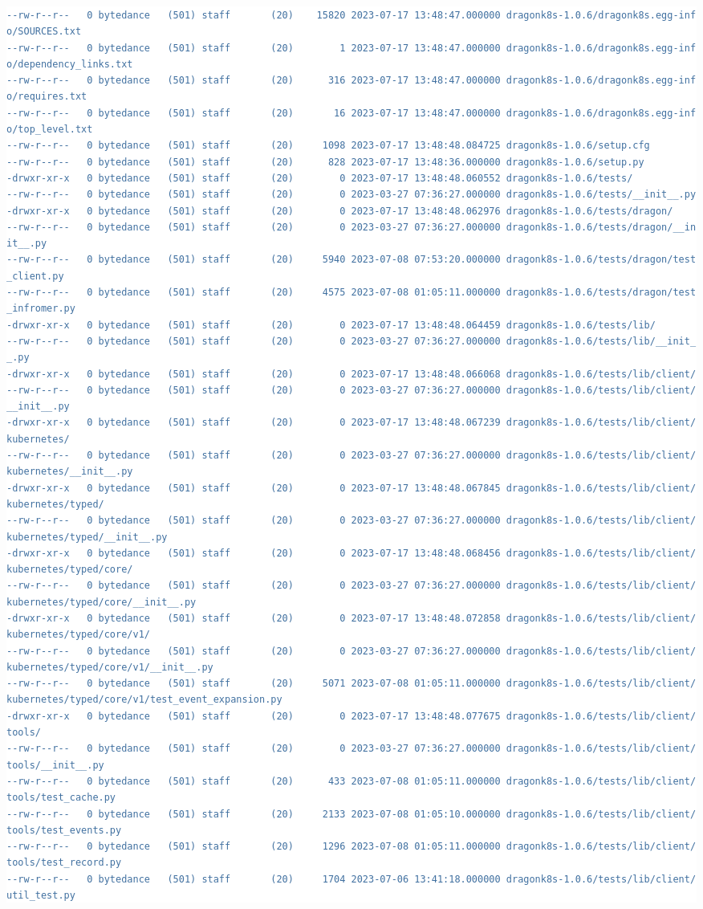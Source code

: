 ```diff
--rw-r--r--   0 bytedance   (501) staff       (20)    15820 2023-07-17 13:48:47.000000 dragonk8s-1.0.6/dragonk8s.egg-info/SOURCES.txt
--rw-r--r--   0 bytedance   (501) staff       (20)        1 2023-07-17 13:48:47.000000 dragonk8s-1.0.6/dragonk8s.egg-info/dependency_links.txt
--rw-r--r--   0 bytedance   (501) staff       (20)      316 2023-07-17 13:48:47.000000 dragonk8s-1.0.6/dragonk8s.egg-info/requires.txt
--rw-r--r--   0 bytedance   (501) staff       (20)       16 2023-07-17 13:48:47.000000 dragonk8s-1.0.6/dragonk8s.egg-info/top_level.txt
--rw-r--r--   0 bytedance   (501) staff       (20)     1098 2023-07-17 13:48:48.084725 dragonk8s-1.0.6/setup.cfg
--rw-r--r--   0 bytedance   (501) staff       (20)      828 2023-07-17 13:48:36.000000 dragonk8s-1.0.6/setup.py
-drwxr-xr-x   0 bytedance   (501) staff       (20)        0 2023-07-17 13:48:48.060552 dragonk8s-1.0.6/tests/
--rw-r--r--   0 bytedance   (501) staff       (20)        0 2023-03-27 07:36:27.000000 dragonk8s-1.0.6/tests/__init__.py
-drwxr-xr-x   0 bytedance   (501) staff       (20)        0 2023-07-17 13:48:48.062976 dragonk8s-1.0.6/tests/dragon/
--rw-r--r--   0 bytedance   (501) staff       (20)        0 2023-03-27 07:36:27.000000 dragonk8s-1.0.6/tests/dragon/__init__.py
--rw-r--r--   0 bytedance   (501) staff       (20)     5940 2023-07-08 07:53:20.000000 dragonk8s-1.0.6/tests/dragon/test_client.py
--rw-r--r--   0 bytedance   (501) staff       (20)     4575 2023-07-08 01:05:11.000000 dragonk8s-1.0.6/tests/dragon/test_infromer.py
-drwxr-xr-x   0 bytedance   (501) staff       (20)        0 2023-07-17 13:48:48.064459 dragonk8s-1.0.6/tests/lib/
--rw-r--r--   0 bytedance   (501) staff       (20)        0 2023-03-27 07:36:27.000000 dragonk8s-1.0.6/tests/lib/__init__.py
-drwxr-xr-x   0 bytedance   (501) staff       (20)        0 2023-07-17 13:48:48.066068 dragonk8s-1.0.6/tests/lib/client/
--rw-r--r--   0 bytedance   (501) staff       (20)        0 2023-03-27 07:36:27.000000 dragonk8s-1.0.6/tests/lib/client/__init__.py
-drwxr-xr-x   0 bytedance   (501) staff       (20)        0 2023-07-17 13:48:48.067239 dragonk8s-1.0.6/tests/lib/client/kubernetes/
--rw-r--r--   0 bytedance   (501) staff       (20)        0 2023-03-27 07:36:27.000000 dragonk8s-1.0.6/tests/lib/client/kubernetes/__init__.py
-drwxr-xr-x   0 bytedance   (501) staff       (20)        0 2023-07-17 13:48:48.067845 dragonk8s-1.0.6/tests/lib/client/kubernetes/typed/
--rw-r--r--   0 bytedance   (501) staff       (20)        0 2023-03-27 07:36:27.000000 dragonk8s-1.0.6/tests/lib/client/kubernetes/typed/__init__.py
-drwxr-xr-x   0 bytedance   (501) staff       (20)        0 2023-07-17 13:48:48.068456 dragonk8s-1.0.6/tests/lib/client/kubernetes/typed/core/
--rw-r--r--   0 bytedance   (501) staff       (20)        0 2023-03-27 07:36:27.000000 dragonk8s-1.0.6/tests/lib/client/kubernetes/typed/core/__init__.py
-drwxr-xr-x   0 bytedance   (501) staff       (20)        0 2023-07-17 13:48:48.072858 dragonk8s-1.0.6/tests/lib/client/kubernetes/typed/core/v1/
--rw-r--r--   0 bytedance   (501) staff       (20)        0 2023-03-27 07:36:27.000000 dragonk8s-1.0.6/tests/lib/client/kubernetes/typed/core/v1/__init__.py
--rw-r--r--   0 bytedance   (501) staff       (20)     5071 2023-07-08 01:05:11.000000 dragonk8s-1.0.6/tests/lib/client/kubernetes/typed/core/v1/test_event_expansion.py
-drwxr-xr-x   0 bytedance   (501) staff       (20)        0 2023-07-17 13:48:48.077675 dragonk8s-1.0.6/tests/lib/client/tools/
--rw-r--r--   0 bytedance   (501) staff       (20)        0 2023-03-27 07:36:27.000000 dragonk8s-1.0.6/tests/lib/client/tools/__init__.py
--rw-r--r--   0 bytedance   (501) staff       (20)      433 2023-07-08 01:05:11.000000 dragonk8s-1.0.6/tests/lib/client/tools/test_cache.py
--rw-r--r--   0 bytedance   (501) staff       (20)     2133 2023-07-08 01:05:10.000000 dragonk8s-1.0.6/tests/lib/client/tools/test_events.py
--rw-r--r--   0 bytedance   (501) staff       (20)     1296 2023-07-08 01:05:11.000000 dragonk8s-1.0.6/tests/lib/client/tools/test_record.py
--rw-r--r--   0 bytedance   (501) staff       (20)     1704 2023-07-06 13:41:18.000000 dragonk8s-1.0.6/tests/lib/client/util_test.py
```